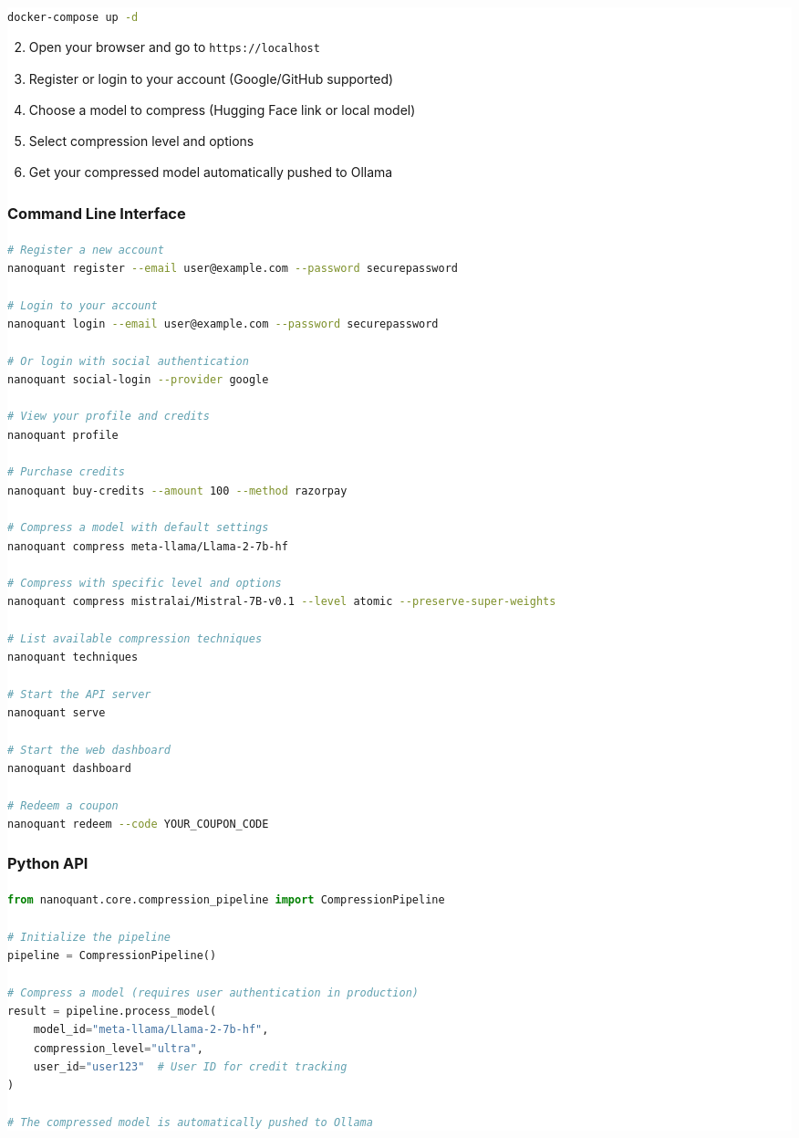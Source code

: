   ```bash
   docker-compose up -d
   ```

2. Open your browser and go to `https://localhost`

3. Register or login to your account (Google/GitHub supported)

4. Choose a model to compress (Hugging Face link or local model)

5. Select compression level and options

6. Get your compressed model automatically pushed to Ollama

### Command Line Interface

```bash
# Register a new account
nanoquant register --email user@example.com --password securepassword

# Login to your account
nanoquant login --email user@example.com --password securepassword

# Or login with social authentication
nanoquant social-login --provider google

# View your profile and credits
nanoquant profile

# Purchase credits
nanoquant buy-credits --amount 100 --method razorpay

# Compress a model with default settings
nanoquant compress meta-llama/Llama-2-7b-hf

# Compress with specific level and options
nanoquant compress mistralai/Mistral-7B-v0.1 --level atomic --preserve-super-weights

# List available compression techniques
nanoquant techniques

# Start the API server
nanoquant serve

# Start the web dashboard
nanoquant dashboard

# Redeem a coupon
nanoquant redeem --code YOUR_COUPON_CODE
```

### Python API

```python
from nanoquant.core.compression_pipeline import CompressionPipeline

# Initialize the pipeline
pipeline = CompressionPipeline()

# Compress a model (requires user authentication in production)
result = pipeline.process_model(
    model_id="meta-llama/Llama-2-7b-hf",
    compression_level="ultra",
    user_id="user123"  # User ID for credit tracking
)

# The compressed model is automatically pushed to Ollama
```
